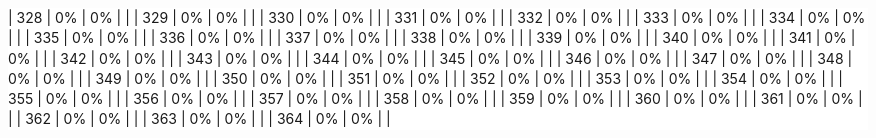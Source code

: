 | 328 | 0% | 0% |  |
| 329 | 0% | 0% |  |
| 330 | 0% | 0% |  |
| 331 | 0% | 0% |  |
| 332 | 0% | 0% |  |
| 333 | 0% | 0% |  |
| 334 | 0% | 0% |  |
| 335 | 0% | 0% |  |
| 336 | 0% | 0% |  |
| 337 | 0% | 0% |  |
| 338 | 0% | 0% |  |
| 339 | 0% | 0% |  |
| 340 | 0% | 0% |  |
| 341 | 0% | 0% |  |
| 342 | 0% | 0% |  |
| 343 | 0% | 0% |  |
| 344 | 0% | 0% |  |
| 345 | 0% | 0% |  |
| 346 | 0% | 0% |  |
| 347 | 0% | 0% |  |
| 348 | 0% | 0% |  |
| 349 | 0% | 0% |  |
| 350 | 0% | 0% |  |
| 351 | 0% | 0% |  |
| 352 | 0% | 0% |  |
| 353 | 0% | 0% |  |
| 354 | 0% | 0% |  |
| 355 | 0% | 0% |  |
| 356 | 0% | 0% |  |
| 357 | 0% | 0% |  |
| 358 | 0% | 0% |  |
| 359 | 0% | 0% |  |
| 360 | 0% | 0% |  |
| 361 | 0% | 0% |  |
| 362 | 0% | 0% |  |
| 363 | 0% | 0% |  |
| 364 | 0% | 0% |  |